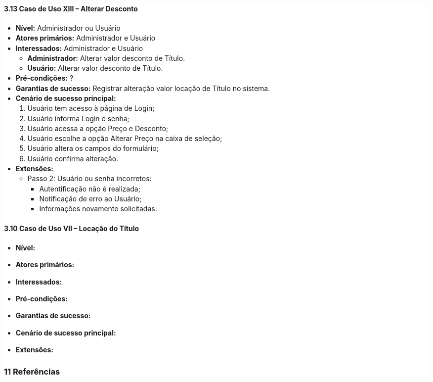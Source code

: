 #### 3.13 Caso de Uso XIII – Alterar Desconto
  - **Nível:** Administrador ou Usuário
  - **Atores primários:** Administrador e Usuário 
  - **Interessados:** Administrador e Usuário
    - **Administrador:** Alterar valor desconto de Título.
    - **Usuário:** Alterar valor desconto de Título.
  - **Pré-condições:** ?
  - **Garantias de sucesso:** Registrar alteração valor locação de Título no sistema.
  - **Cenário de sucesso principal:**
	1. Usuário tem acesso à página de Login;
	2. Usuário informa Login e senha;
	3. Usuário acessa a opção Preço e Desconto;
	4. Usuário escolhe a opção Alterar Preço na caixa de seleção;
	5. Usuário altera os campos do formulário;
	6. Usuário confirma alteração.
  - **Extensões:** 
     - Passo 2: Usuário ou senha incorretos:
        - Autentificação não é realizada;
        - Notificação de erro ao Usuário;
        - Informações novamente solicitadas.  
#### 3.10 Caso de Uso VII – Locação do Título
 - **Nível:** 
 - **Atores primários:** 
 - **Interessados:** 
 - **Pré-condições:** 
 - **Garantias de sucesso:** 
 - **Cenário de sucesso principal:**
    
 - **Extensões:** 
<div id='id3' />

### 11 Referências


